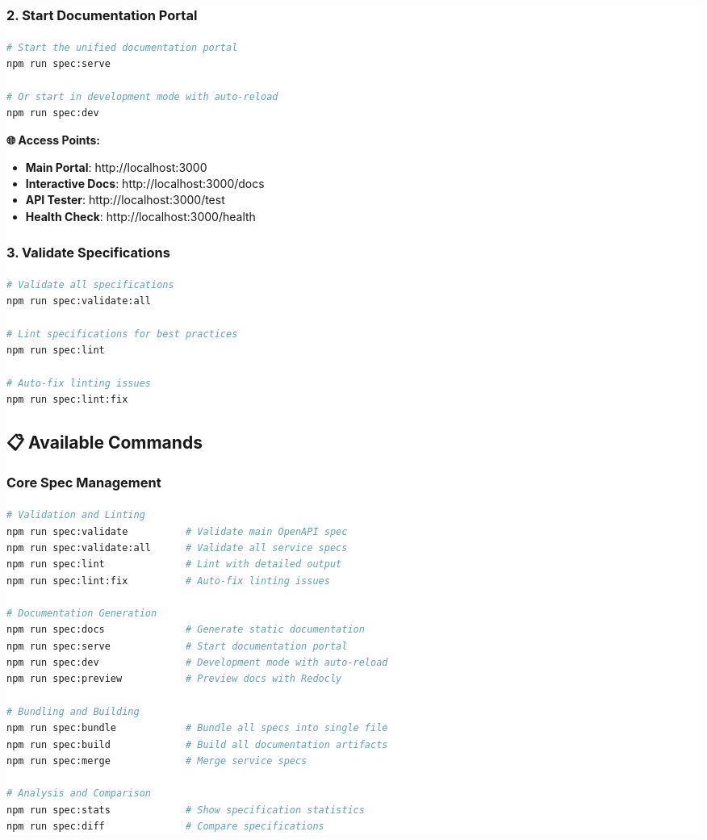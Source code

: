 ### 2. Start Documentation Portal

```bash
# Start the unified documentation portal
npm run spec:serve

# Or start in development mode with auto-reload
npm run spec:dev
```

**🌐 Access Points:**
- **Main Portal**: http://localhost:3000
- **Interactive Docs**: http://localhost:3000/docs
- **API Tester**: http://localhost:3000/test
- **Health Check**: http://localhost:3000/health

### 3. Validate Specifications

```bash
# Validate all specifications
npm run spec:validate:all

# Lint specifications for best practices
npm run spec:lint

# Auto-fix linting issues
npm run spec:lint:fix
```

## 📋 Available Commands

### Core Spec Management

```bash
# Validation and Linting
npm run spec:validate          # Validate main OpenAPI spec
npm run spec:validate:all      # Validate all service specs
npm run spec:lint              # Lint with detailed output
npm run spec:lint:fix          # Auto-fix linting issues

# Documentation Generation
npm run spec:docs              # Generate static documentation
npm run spec:serve             # Start documentation portal
npm run spec:dev               # Development mode with auto-reload
npm run spec:preview           # Preview docs with Redocly

# Bundling and Building
npm run spec:bundle            # Bundle all specs into single file
npm run spec:build             # Build all documentation artifacts
npm run spec:merge             # Merge service specs

# Analysis and Comparison
npm run spec:stats             # Show specification statistics
npm run spec:diff              # Compare specifications
```
